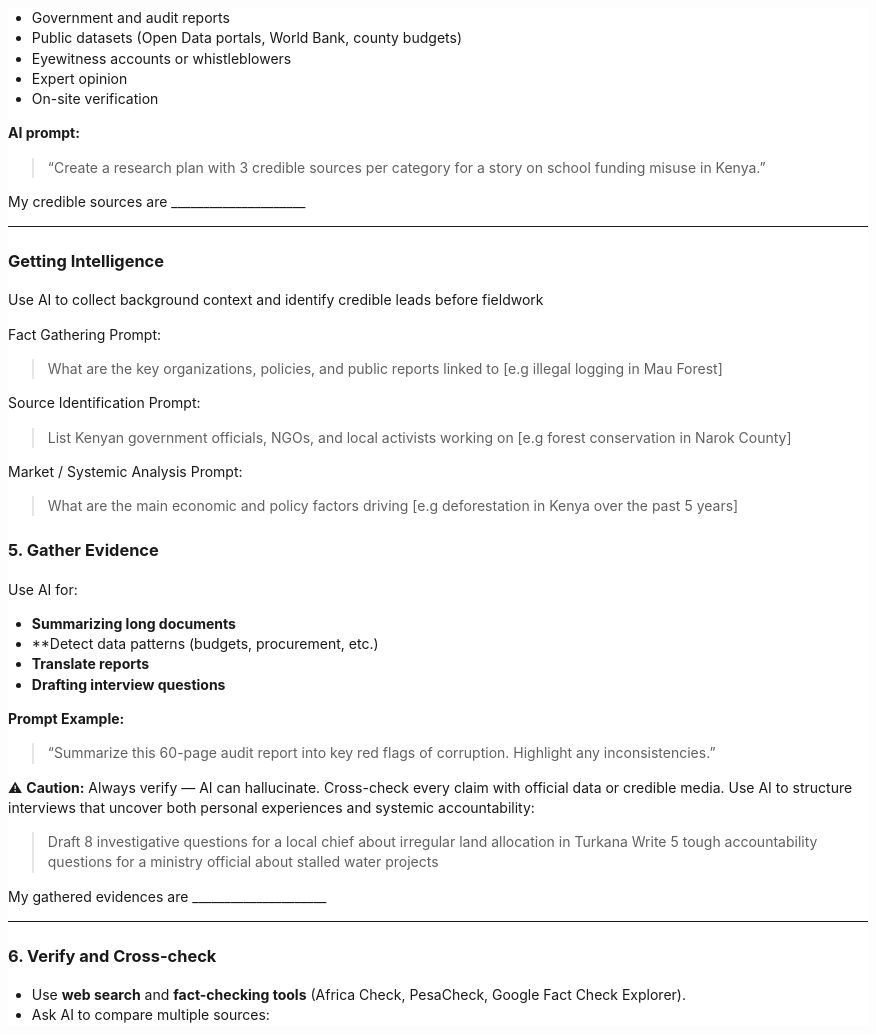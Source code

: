 * Government and audit reports
* Public datasets (Open Data portals, World Bank, county budgets) 
* Eyewitness accounts or whistleblowers
* Expert opinion 
* On-site verification

**AI prompt:**

> “Create a research plan with 3 credible sources per category for a story on school funding misuse in Kenya.”

My credible sources are  _____________________  

---
### Getting Intelligence  
Use AI to collect background context and identify credible leads before fieldwork  

Fact Gathering Prompt:  
> What are the key organizations, policies, and public reports linked to [e.g illegal logging in Mau Forest]

Source Identification Prompt:  
> List Kenyan government officials, NGOs, and local activists working on [e.g forest conservation in Narok County]  

Market / Systemic Analysis Prompt:  
> What are the main economic and policy factors driving [e.g deforestation in Kenya over the past 5 years] 


### 5. Gather Evidence

Use AI for:

* **Summarizing long documents**
* **Detect data patterns (budgets, procurement, etc.)
* **Translate reports**
* **Drafting interview questions**

**Prompt Example:**

> “Summarize this 60-page audit report into key red flags of corruption. Highlight any inconsistencies.”

⚠️ **Caution:** Always verify — AI can hallucinate. Cross-check every claim with official data or credible media.
Use AI to structure interviews that uncover both personal experiences and systemic accountability:  
> Draft 8 investigative questions for a local chief about irregular land allocation in Turkana
> Write 5 tough accountability questions for a ministry official about stalled water projects  

My gathered evidences are  _____________________  

---

### 6. Verify and Cross-check

* Use **web search** and **fact-checking tools** (Africa Check, PesaCheck, Google Fact Check Explorer).
* Ask AI to compare multiple sources:
